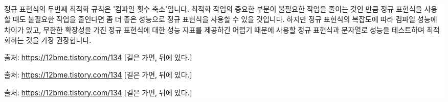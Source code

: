 
정규 표현식의 두번째 최적화 규칙은 '컴파일 횟수 축소'입니다. 최적화 작업의 중요한 부분이 불필요한 작업을 줄이는 것인 만큼 정규 표현식을 사용할 때도 불필요한 작업을 줄인다면 좀 더 좋은 성능으로 정규 표현식을 사용할 수 있을 것입니다. 하지만 정규 표현식의 복잡도에 따라 컴파일 성능에 차이가 있고, 무한한 확장성을 가진 정규 표현식에 대한 성능 지표를 제공하긴 어렵기 때문에 사용할 정규 표현식과 문자열로 성능을 테스트하며 최적화하는 것을 가장 권장힙니다.



출처: https://12bme.tistory.com/134 [길은 가면, 뒤에 있다.]

출처: https://12bme.tistory.com/134 [길은 가면, 뒤에 있다.]

출처: https://12bme.tistory.com/134 [길은 가면, 뒤에 있다.]